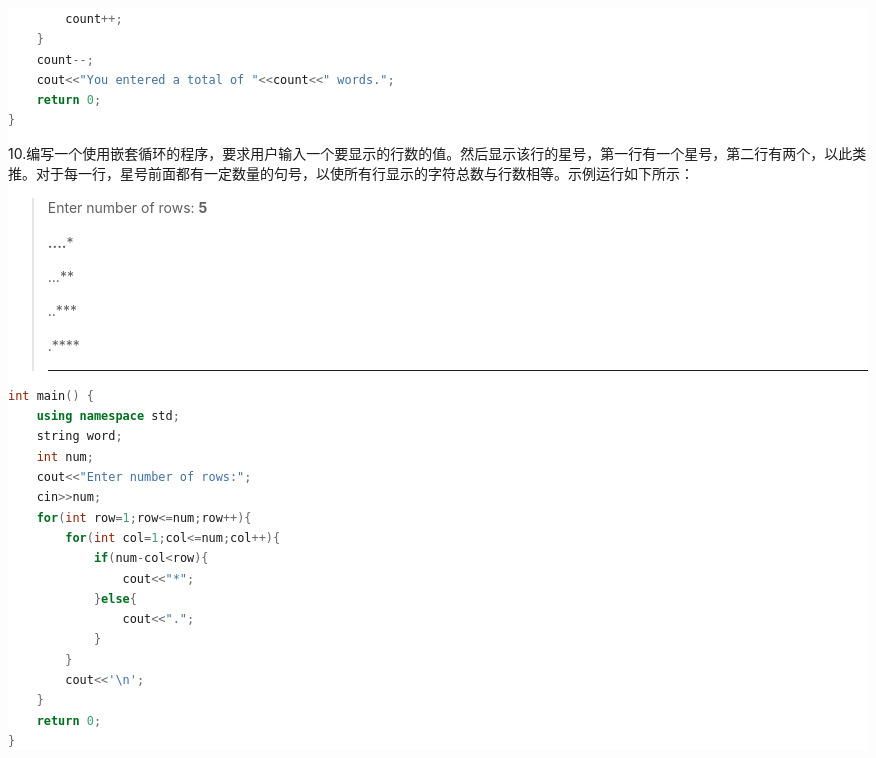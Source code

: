 ```c++
        count++;
    }
    count--;
    cout<<"You entered a total of "<<count<<" words.";
    return 0;
}
```



10.编写一个使用嵌套循环的程序，要求用户输入一个要显示的行数的值。然后显示该行的星号，第一行有一个星号，第二行有两个，以此类推。对于每一行，星号前面都有一定数量的句号，以使所有行显示的字符总数与行数相等。示例运行如下所示：

> Enter number of rows: **5**
>
> **....***
>
> ...**
>
> ..***
>
> .****
>
> *****

```c++
int main() {
    using namespace std;
    string word;
    int num;
    cout<<"Enter number of rows:";
    cin>>num;
    for(int row=1;row<=num;row++){
        for(int col=1;col<=num;col++){
            if(num-col<row){
                cout<<"*";
            }else{
                cout<<".";
            }
        }
        cout<<'\n';
    }
    return 0;
}
```